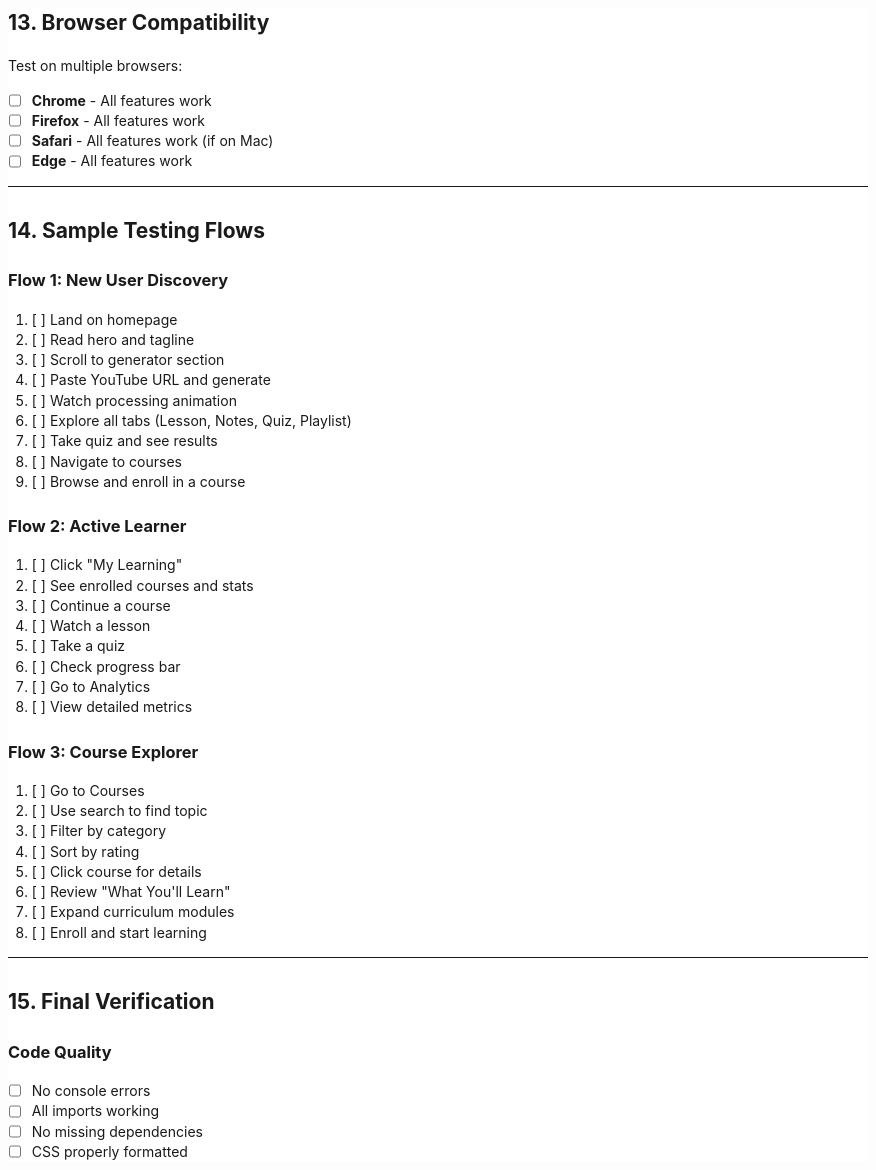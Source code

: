 ## 13. Browser Compatibility

Test on multiple browsers:

- [ ] **Chrome** - All features work
- [ ] **Firefox** - All features work
- [ ] **Safari** - All features work (if on Mac)
- [ ] **Edge** - All features work

---

## 14. Sample Testing Flows

### Flow 1: New User Discovery
1. [ ] Land on homepage
2. [ ] Read hero and tagline
3. [ ] Scroll to generator section
4. [ ] Paste YouTube URL and generate
5. [ ] Watch processing animation
6. [ ] Explore all tabs (Lesson, Notes, Quiz, Playlist)
7. [ ] Take quiz and see results
8. [ ] Navigate to courses
9. [ ] Browse and enroll in a course

### Flow 2: Active Learner
1. [ ] Click "My Learning"
2. [ ] See enrolled courses and stats
3. [ ] Continue a course
4. [ ] Watch a lesson
5. [ ] Take a quiz
6. [ ] Check progress bar
7. [ ] Go to Analytics
8. [ ] View detailed metrics

### Flow 3: Course Explorer
1. [ ] Go to Courses
2. [ ] Use search to find topic
3. [ ] Filter by category
4. [ ] Sort by rating
5. [ ] Click course for details
6. [ ] Review "What You'll Learn"
7. [ ] Expand curriculum modules
8. [ ] Enroll and start learning

---

## 15. Final Verification

### Code Quality
- [ ] No console errors
- [ ] All imports working
- [ ] No missing dependencies
- [ ] CSS properly formatted

